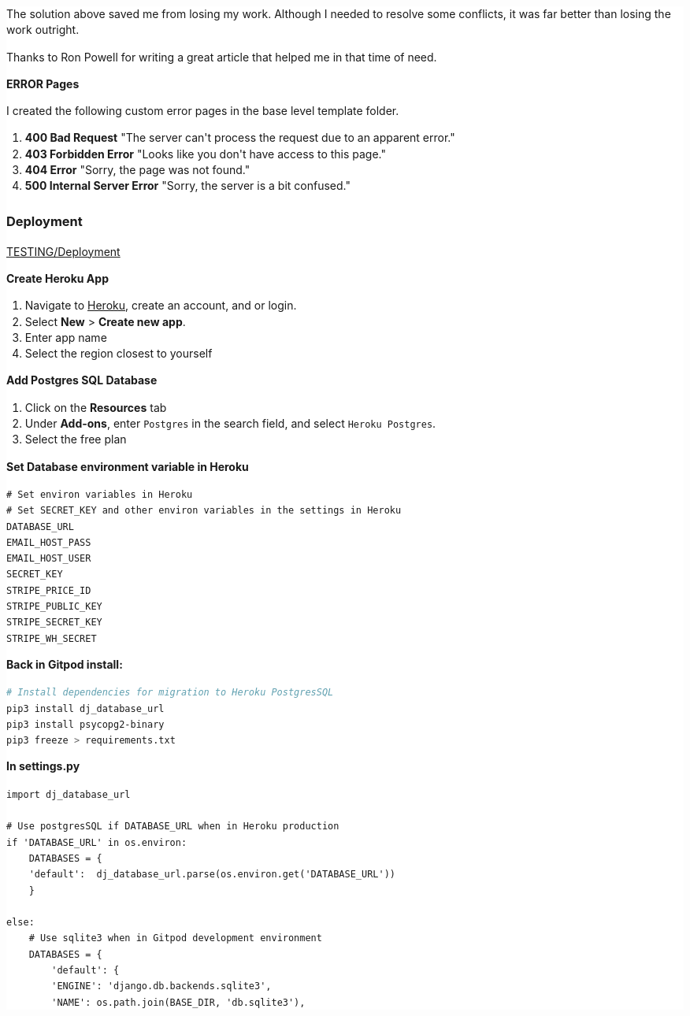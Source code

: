 The solution above saved me from losing my work. Although I needed to resolve some conflicts, it was far better than losing the work outright.

Thanks to Ron Powell for writing a great article that helped me in that time of need.

**ERROR Pages**

I created the following custom error pages in the base level template folder.

1. **400 Bad Request** "The server can't process the request due to an apparent error."
2. **403 Forbidden Error** "Looks like you don't have access to this page."
3. **404 Error** "Sorry, the page was not found."
4. **500 Internal Server Error** "Sorry, the server is a bit confused."

### Deployment

[TESTING/Deployment](/documentation/testing.md/#deployment)

**Create Heroku App**

1. Navigate to [Heroku](https://id.heroku.com/login), create an account, and or login.
2. Select **New** > **Create new app**.
3. Enter app name
4. Select the region closest to yourself

**Add Postgres SQL Database**

1. Click on the **Resources** tab
2. Under **Add-ons**, enter ```Postgres``` in the search field, and select ```Heroku Postgres```.
3. Select the free plan

**Set Database environment variable in Heroku**

```python3
# Set environ variables in Heroku
# Set SECRET_KEY and other environ variables in the settings in Heroku
DATABASE_URL
EMAIL_HOST_PASS
EMAIL_HOST_USER
SECRET_KEY
STRIPE_PRICE_ID
STRIPE_PUBLIC_KEY
STRIPE_SECRET_KEY
STRIPE_WH_SECRET
```

**Back in Gitpod install:**

```bash
# Install dependencies for migration to Heroku PostgresSQL
pip3 install dj_database_url
pip3 install psycopg2-binary
pip3 freeze > requirements.txt
```
**In settings.py**
```python3
import dj_database_url

# Use postgresSQL if DATABASE_URL when in Heroku production
if 'DATABASE_URL' in os.environ:	
	DATABASES = {
	'default': 	dj_database_url.parse(os.environ.get('DATABASE_URL'))
	}
	
else:
	# Use sqlite3 when in Gitpod development environment
	DATABASES = {
		'default': {
		'ENGINE': 'django.db.backends.sqlite3',
		'NAME': os.path.join(BASE_DIR, 'db.sqlite3'),
```